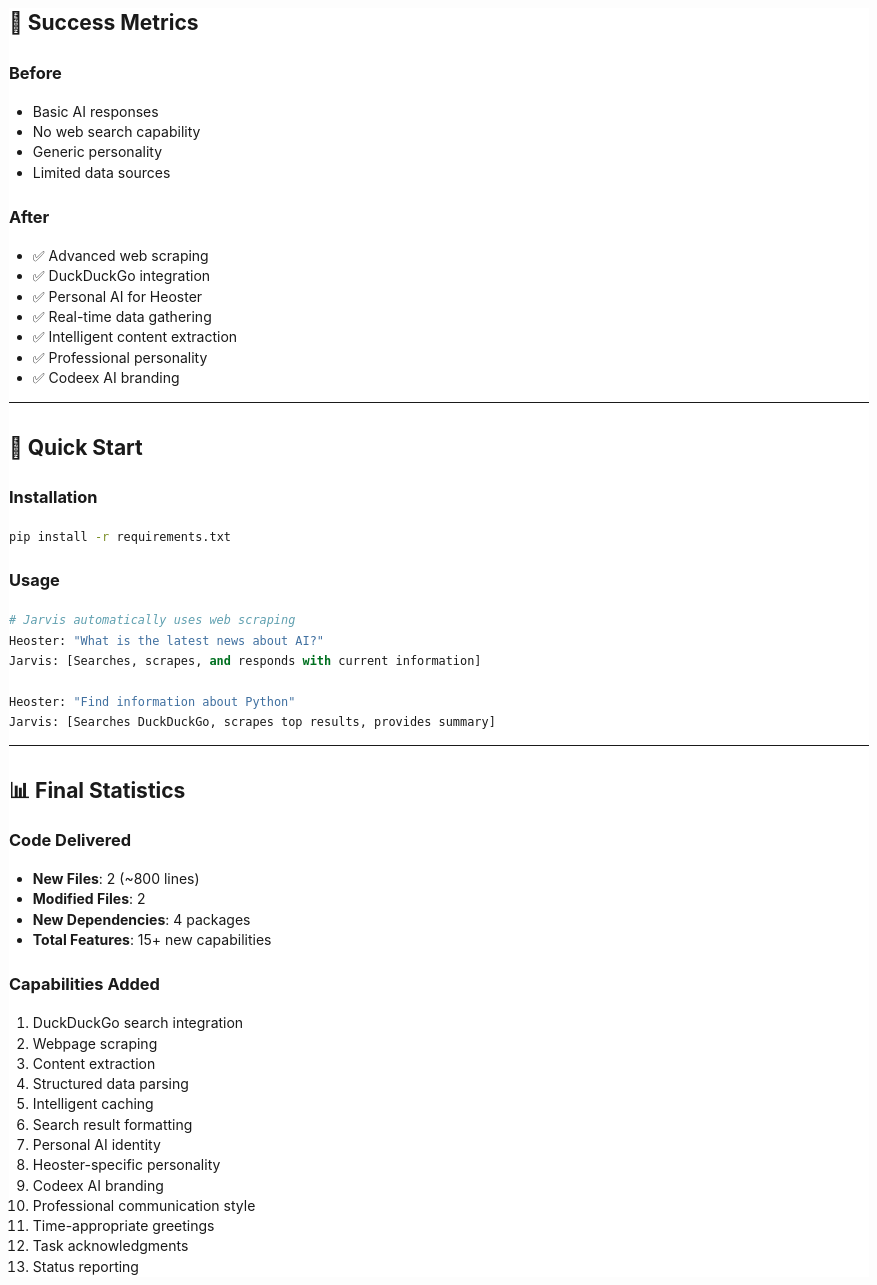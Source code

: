 
## 🎉 Success Metrics

### Before
- Basic AI responses
- No web search capability
- Generic personality
- Limited data sources

### After
- ✅ Advanced web scraping
- ✅ DuckDuckGo integration
- ✅ Personal AI for Heoster
- ✅ Real-time data gathering
- ✅ Intelligent content extraction
- ✅ Professional personality
- ✅ Codeex AI branding

---

## 🚀 Quick Start

### Installation
```bash
pip install -r requirements.txt
```

### Usage
```python
# Jarvis automatically uses web scraping
Heoster: "What is the latest news about AI?"
Jarvis: [Searches, scrapes, and responds with current information]

Heoster: "Find information about Python"
Jarvis: [Searches DuckDuckGo, scrapes top results, provides summary]
```

---

## 📊 Final Statistics

### Code Delivered
- **New Files**: 2 (~800 lines)
- **Modified Files**: 2
- **New Dependencies**: 4 packages
- **Total Features**: 15+ new capabilities

### Capabilities Added
1. DuckDuckGo search integration
2. Webpage scraping
3. Content extraction
4. Structured data parsing
5. Intelligent caching
6. Search result formatting
7. Personal AI identity
8. Heoster-specific personality
9. Codeex AI branding
10. Professional communication style
11. Time-appropriate greetings
12. Task acknowledgments
13. Status reporting